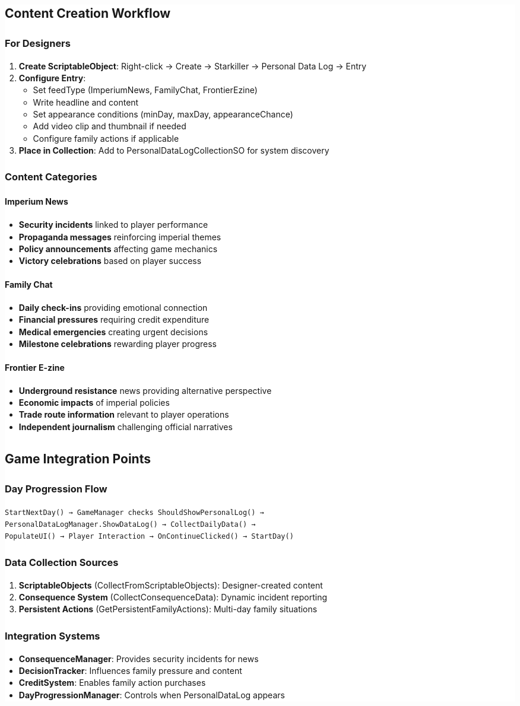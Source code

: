 ## Content Creation Workflow

### For Designers
1. **Create ScriptableObject**: Right-click → Create → Starkiller → Personal Data Log → Entry
2. **Configure Entry**:
   - Set feedType (ImperiumNews, FamilyChat, FrontierEzine)
   - Write headline and content
   - Set appearance conditions (minDay, maxDay, appearanceChance)
   - Add video clip and thumbnail if needed
   - Configure family actions if applicable
3. **Place in Collection**: Add to PersonalDataLogCollectionSO for system discovery

### Content Categories

#### Imperium News
- **Security incidents** linked to player performance
- **Propaganda messages** reinforcing imperial themes
- **Policy announcements** affecting game mechanics
- **Victory celebrations** based on player success

#### Family Chat
- **Daily check-ins** providing emotional connection
- **Financial pressures** requiring credit expenditure
- **Medical emergencies** creating urgent decisions
- **Milestone celebrations** rewarding player progress

#### Frontier E-zine
- **Underground resistance** news providing alternative perspective
- **Economic impacts** of imperial policies
- **Trade route information** relevant to player operations
- **Independent journalism** challenging official narratives

## Game Integration Points

### Day Progression Flow
```
StartNextDay() → GameManager checks ShouldShowPersonalLog() → 
PersonalDataLogManager.ShowDataLog() → CollectDailyData() → 
PopulateUI() → Player Interaction → OnContinueClicked() → StartDay()
```

### Data Collection Sources
1. **ScriptableObjects** (CollectFromScriptableObjects): Designer-created content
2. **Consequence System** (CollectConsequenceData): Dynamic incident reporting
3. **Persistent Actions** (GetPersistentFamilyActions): Multi-day family situations

### Integration Systems
- **ConsequenceManager**: Provides security incidents for news
- **DecisionTracker**: Influences family pressure and content
- **CreditSystem**: Enables family action purchases
- **DayProgressionManager**: Controls when PersonalDataLog appears
